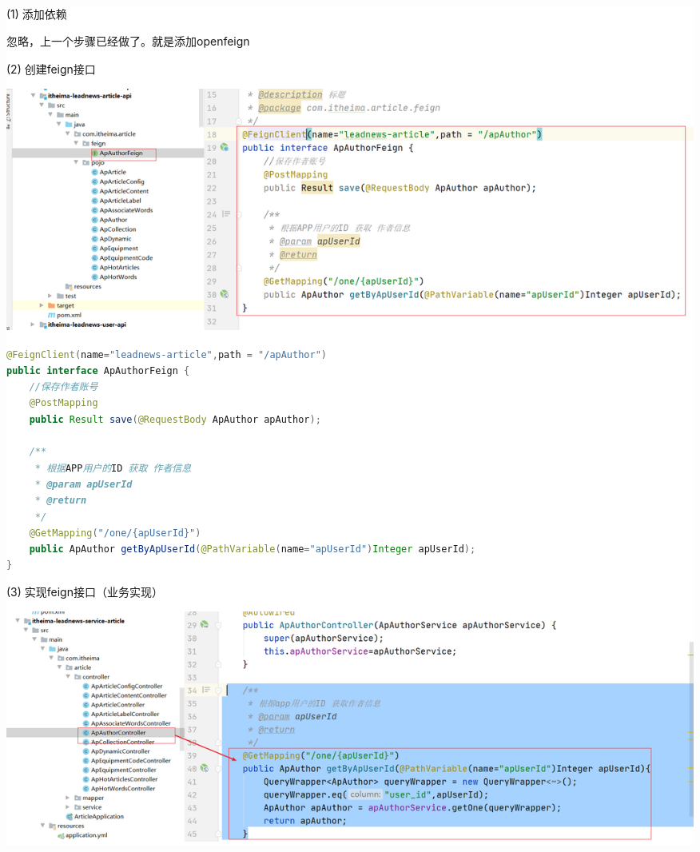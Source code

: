 

(1) 添加依赖

忽略，上一个步骤已经做了。就是添加openfeign

(2) 创建feign接口

![1614260217043](images/1614260217043.png)

```java
@FeignClient(name="leadnews-article",path = "/apAuthor")
public interface ApAuthorFeign {
    //保存作者账号
    @PostMapping
    public Result save(@RequestBody ApAuthor apAuthor);

    /**
     * 根据APP用户的ID 获取 作者信息
     * @param apUserId
     * @return
     */
    @GetMapping("/one/{apUserId}")
    public ApAuthor getByApUserId(@PathVariable(name="apUserId")Integer apUserId);
}
```

(3) 实现feign接口（业务实现）

![1614260284662](images/1614260284662.png)
